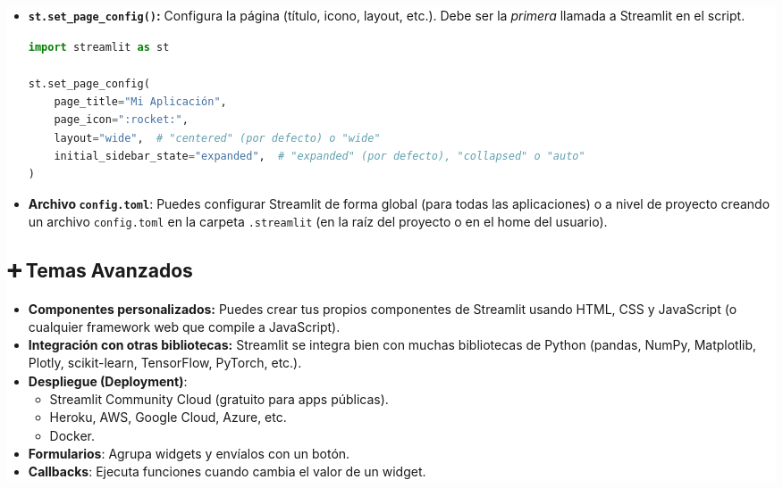 *   **`st.set_page_config()`:**  Configura la página (título, icono, layout, etc.).  Debe ser la *primera* llamada a Streamlit en el script.

    ```python
    import streamlit as st

    st.set_page_config(
        page_title="Mi Aplicación",
        page_icon=":rocket:",
        layout="wide",  # "centered" (por defecto) o "wide"
        initial_sidebar_state="expanded",  # "expanded" (por defecto), "collapsed" o "auto"
    )
    ```

* **Archivo `config.toml`**:  Puedes configurar Streamlit de forma global (para todas las aplicaciones) o a nivel de proyecto creando un archivo `config.toml` en la carpeta `.streamlit` (en la raíz del proyecto o en el home del usuario).

## ➕ **Temas Avanzados**

*   **Componentes personalizados:** Puedes crear tus propios componentes de Streamlit usando HTML, CSS y JavaScript (o cualquier framework web que compile a JavaScript).
*   **Integración con otras bibliotecas:** Streamlit se integra bien con muchas bibliotecas de Python (pandas, NumPy, Matplotlib, Plotly, scikit-learn, TensorFlow, PyTorch, etc.).
*  **Despliegue (Deployment)**:
    *   Streamlit Community Cloud (gratuito para apps públicas).
    *   Heroku, AWS, Google Cloud, Azure, etc.
    *   Docker.
* **Formularios**: Agrupa widgets y envíalos con un botón.
* **Callbacks**: Ejecuta funciones cuando cambia el valor de un widget.